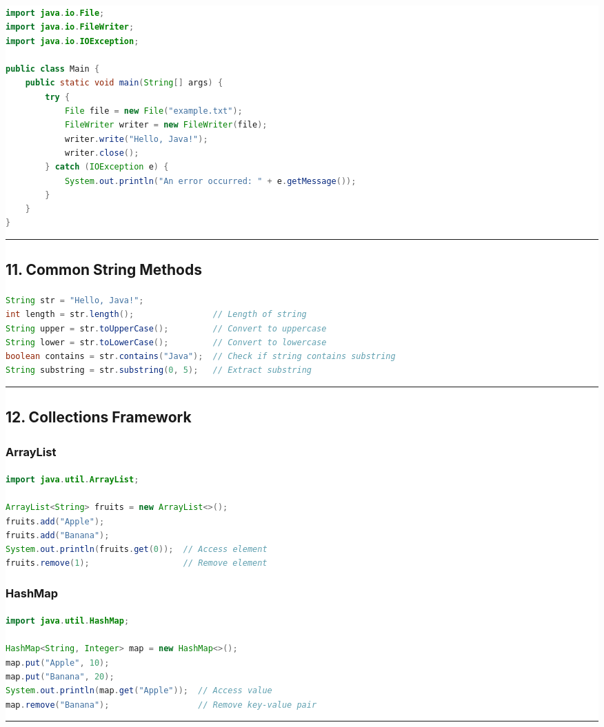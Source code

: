 ```java
import java.io.File;
import java.io.FileWriter;
import java.io.IOException;

public class Main {
    public static void main(String[] args) {
        try {
            File file = new File("example.txt");
            FileWriter writer = new FileWriter(file);
            writer.write("Hello, Java!");
            writer.close();
        } catch (IOException e) {
            System.out.println("An error occurred: " + e.getMessage());
        }
    }
}
```

---

## **11. Common String Methods**

```java
String str = "Hello, Java!";
int length = str.length();                // Length of string
String upper = str.toUpperCase();         // Convert to uppercase
String lower = str.toLowerCase();         // Convert to lowercase
boolean contains = str.contains("Java");  // Check if string contains substring
String substring = str.substring(0, 5);   // Extract substring
```

---

## **12. Collections Framework**

### ArrayList
```java
import java.util.ArrayList;

ArrayList<String> fruits = new ArrayList<>();
fruits.add("Apple");
fruits.add("Banana");
System.out.println(fruits.get(0));  // Access element
fruits.remove(1);                   // Remove element
```

### HashMap
```java
import java.util.HashMap;

HashMap<String, Integer> map = new HashMap<>();
map.put("Apple", 10);
map.put("Banana", 20);
System.out.println(map.get("Apple"));  // Access value
map.remove("Banana");                  // Remove key-value pair
```

---